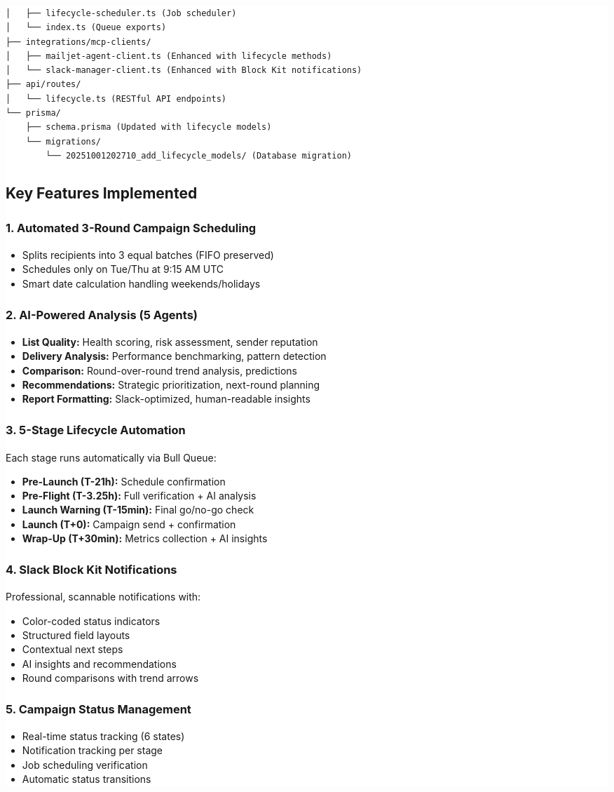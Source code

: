 ```
│   ├── lifecycle-scheduler.ts (Job scheduler)
│   └── index.ts (Queue exports)
├── integrations/mcp-clients/
│   ├── mailjet-agent-client.ts (Enhanced with lifecycle methods)
│   └── slack-manager-client.ts (Enhanced with Block Kit notifications)
├── api/routes/
│   └── lifecycle.ts (RESTful API endpoints)
└── prisma/
    ├── schema.prisma (Updated with lifecycle models)
    └── migrations/
        └── 20251001202710_add_lifecycle_models/ (Database migration)
```

## Key Features Implemented

### 1. Automated 3-Round Campaign Scheduling
- Splits recipients into 3 equal batches (FIFO preserved)
- Schedules only on Tue/Thu at 9:15 AM UTC
- Smart date calculation handling weekends/holidays

### 2. AI-Powered Analysis (5 Agents)
- **List Quality:** Health scoring, risk assessment, sender reputation
- **Delivery Analysis:** Performance benchmarking, pattern detection
- **Comparison:** Round-over-round trend analysis, predictions
- **Recommendations:** Strategic prioritization, next-round planning
- **Report Formatting:** Slack-optimized, human-readable insights

### 3. 5-Stage Lifecycle Automation
Each stage runs automatically via Bull Queue:
- **Pre-Launch (T-21h):** Schedule confirmation
- **Pre-Flight (T-3.25h):** Full verification + AI analysis
- **Launch Warning (T-15min):** Final go/no-go check
- **Launch (T+0):** Campaign send + confirmation
- **Wrap-Up (T+30min):** Metrics collection + AI insights

### 4. Slack Block Kit Notifications
Professional, scannable notifications with:
- Color-coded status indicators
- Structured field layouts
- Contextual next steps
- AI insights and recommendations
- Round comparisons with trend arrows

### 5. Campaign Status Management
- Real-time status tracking (6 states)
- Notification tracking per stage
- Job scheduling verification
- Automatic status transitions

